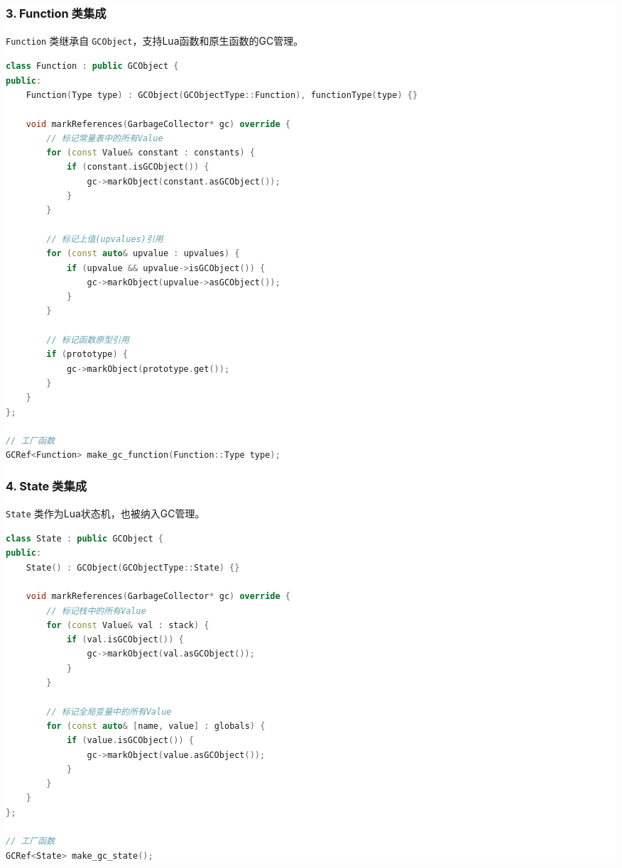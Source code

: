 ### 3. Function 类集成

`Function` 类继承自 `GCObject`，支持Lua函数和原生函数的GC管理。

```cpp
class Function : public GCObject {
public:
    Function(Type type) : GCObject(GCObjectType::Function), functionType(type) {}
    
    void markReferences(GarbageCollector* gc) override {
        // 标记常量表中的所有Value
        for (const Value& constant : constants) {
            if (constant.isGCObject()) {
                gc->markObject(constant.asGCObject());
            }
        }
        
        // 标记上值(upvalues)引用
        for (const auto& upvalue : upvalues) {
            if (upvalue && upvalue->isGCObject()) {
                gc->markObject(upvalue->asGCObject());
            }
        }
        
        // 标记函数原型引用
        if (prototype) {
            gc->markObject(prototype.get());
        }
    }
};

// 工厂函数
GCRef<Function> make_gc_function(Function::Type type);
```

### 4. State 类集成

`State` 类作为Lua状态机，也被纳入GC管理。

```cpp
class State : public GCObject {
public:
    State() : GCObject(GCObjectType::State) {}
    
    void markReferences(GarbageCollector* gc) override {
        // 标记栈中的所有Value
        for (const Value& val : stack) {
            if (val.isGCObject()) {
                gc->markObject(val.asGCObject());
            }
        }
        
        // 标记全局变量中的所有Value
        for (const auto& [name, value] : globals) {
            if (value.isGCObject()) {
                gc->markObject(value.asGCObject());
            }
        }
    }
};

// 工厂函数
GCRef<State> make_gc_state();
```
